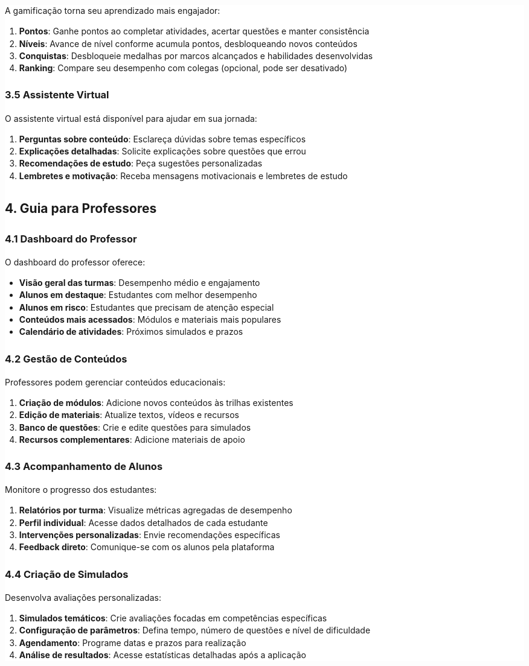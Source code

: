A gamificação torna seu aprendizado mais engajador:

1. **Pontos**: Ganhe pontos ao completar atividades, acertar questões e manter consistência
2. **Níveis**: Avance de nível conforme acumula pontos, desbloqueando novos conteúdos
3. **Conquistas**: Desbloqueie medalhas por marcos alcançados e habilidades desenvolvidas
4. **Ranking**: Compare seu desempenho com colegas (opcional, pode ser desativado)

### 3.5 Assistente Virtual

O assistente virtual está disponível para ajudar em sua jornada:

1. **Perguntas sobre conteúdo**: Esclareça dúvidas sobre temas específicos
2. **Explicações detalhadas**: Solicite explicações sobre questões que errou
3. **Recomendações de estudo**: Peça sugestões personalizadas
4. **Lembretes e motivação**: Receba mensagens motivacionais e lembretes de estudo

## 4. Guia para Professores

### 4.1 Dashboard do Professor

O dashboard do professor oferece:

- **Visão geral das turmas**: Desempenho médio e engajamento
- **Alunos em destaque**: Estudantes com melhor desempenho
- **Alunos em risco**: Estudantes que precisam de atenção especial
- **Conteúdos mais acessados**: Módulos e materiais mais populares
- **Calendário de atividades**: Próximos simulados e prazos

### 4.2 Gestão de Conteúdos

Professores podem gerenciar conteúdos educacionais:

1. **Criação de módulos**: Adicione novos conteúdos às trilhas existentes
2. **Edição de materiais**: Atualize textos, vídeos e recursos
3. **Banco de questões**: Crie e edite questões para simulados
4. **Recursos complementares**: Adicione materiais de apoio

### 4.3 Acompanhamento de Alunos

Monitore o progresso dos estudantes:

1. **Relatórios por turma**: Visualize métricas agregadas de desempenho
2. **Perfil individual**: Acesse dados detalhados de cada estudante
3. **Intervenções personalizadas**: Envie recomendações específicas
4. **Feedback direto**: Comunique-se com os alunos pela plataforma

### 4.4 Criação de Simulados

Desenvolva avaliações personalizadas:

1. **Simulados temáticos**: Crie avaliações focadas em competências específicas
2. **Configuração de parâmetros**: Defina tempo, número de questões e nível de dificuldade
3. **Agendamento**: Programe datas e prazos para realização
4. **Análise de resultados**: Acesse estatísticas detalhadas após a aplicação

